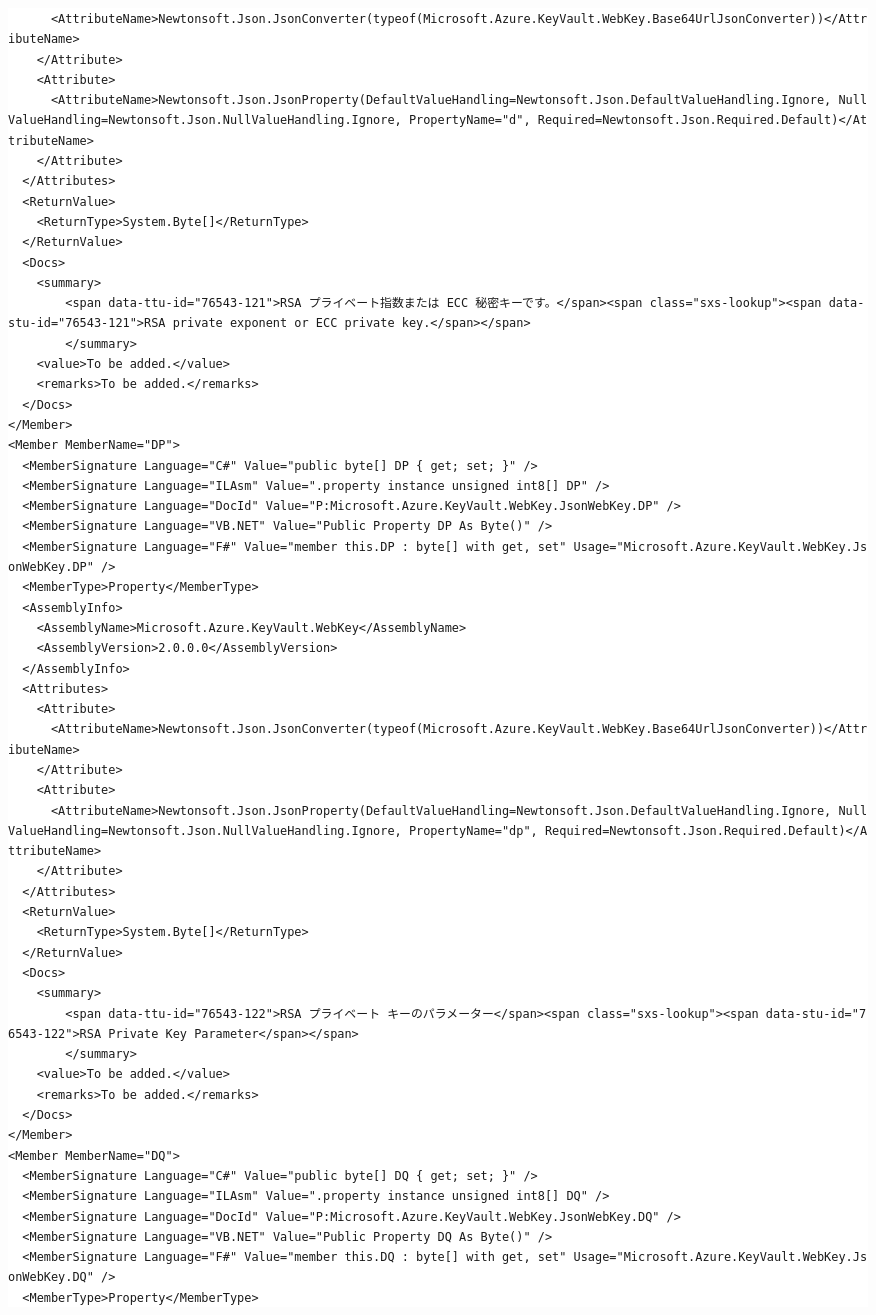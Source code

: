           <AttributeName>Newtonsoft.Json.JsonConverter(typeof(Microsoft.Azure.KeyVault.WebKey.Base64UrlJsonConverter))</AttributeName>
        </Attribute>
        <Attribute>
          <AttributeName>Newtonsoft.Json.JsonProperty(DefaultValueHandling=Newtonsoft.Json.DefaultValueHandling.Ignore, NullValueHandling=Newtonsoft.Json.NullValueHandling.Ignore, PropertyName="d", Required=Newtonsoft.Json.Required.Default)</AttributeName>
        </Attribute>
      </Attributes>
      <ReturnValue>
        <ReturnType>System.Byte[]</ReturnType>
      </ReturnValue>
      <Docs>
        <summary>
            <span data-ttu-id="76543-121">RSA プライベート指数または ECC 秘密キーです。</span><span class="sxs-lookup"><span data-stu-id="76543-121">RSA private exponent or ECC private key.</span></span>
            </summary>
        <value>To be added.</value>
        <remarks>To be added.</remarks>
      </Docs>
    </Member>
    <Member MemberName="DP">
      <MemberSignature Language="C#" Value="public byte[] DP { get; set; }" />
      <MemberSignature Language="ILAsm" Value=".property instance unsigned int8[] DP" />
      <MemberSignature Language="DocId" Value="P:Microsoft.Azure.KeyVault.WebKey.JsonWebKey.DP" />
      <MemberSignature Language="VB.NET" Value="Public Property DP As Byte()" />
      <MemberSignature Language="F#" Value="member this.DP : byte[] with get, set" Usage="Microsoft.Azure.KeyVault.WebKey.JsonWebKey.DP" />
      <MemberType>Property</MemberType>
      <AssemblyInfo>
        <AssemblyName>Microsoft.Azure.KeyVault.WebKey</AssemblyName>
        <AssemblyVersion>2.0.0.0</AssemblyVersion>
      </AssemblyInfo>
      <Attributes>
        <Attribute>
          <AttributeName>Newtonsoft.Json.JsonConverter(typeof(Microsoft.Azure.KeyVault.WebKey.Base64UrlJsonConverter))</AttributeName>
        </Attribute>
        <Attribute>
          <AttributeName>Newtonsoft.Json.JsonProperty(DefaultValueHandling=Newtonsoft.Json.DefaultValueHandling.Ignore, NullValueHandling=Newtonsoft.Json.NullValueHandling.Ignore, PropertyName="dp", Required=Newtonsoft.Json.Required.Default)</AttributeName>
        </Attribute>
      </Attributes>
      <ReturnValue>
        <ReturnType>System.Byte[]</ReturnType>
      </ReturnValue>
      <Docs>
        <summary>
            <span data-ttu-id="76543-122">RSA プライベート キーのパラメーター</span><span class="sxs-lookup"><span data-stu-id="76543-122">RSA Private Key Parameter</span></span>
            </summary>
        <value>To be added.</value>
        <remarks>To be added.</remarks>
      </Docs>
    </Member>
    <Member MemberName="DQ">
      <MemberSignature Language="C#" Value="public byte[] DQ { get; set; }" />
      <MemberSignature Language="ILAsm" Value=".property instance unsigned int8[] DQ" />
      <MemberSignature Language="DocId" Value="P:Microsoft.Azure.KeyVault.WebKey.JsonWebKey.DQ" />
      <MemberSignature Language="VB.NET" Value="Public Property DQ As Byte()" />
      <MemberSignature Language="F#" Value="member this.DQ : byte[] with get, set" Usage="Microsoft.Azure.KeyVault.WebKey.JsonWebKey.DQ" />
      <MemberType>Property</MemberType>